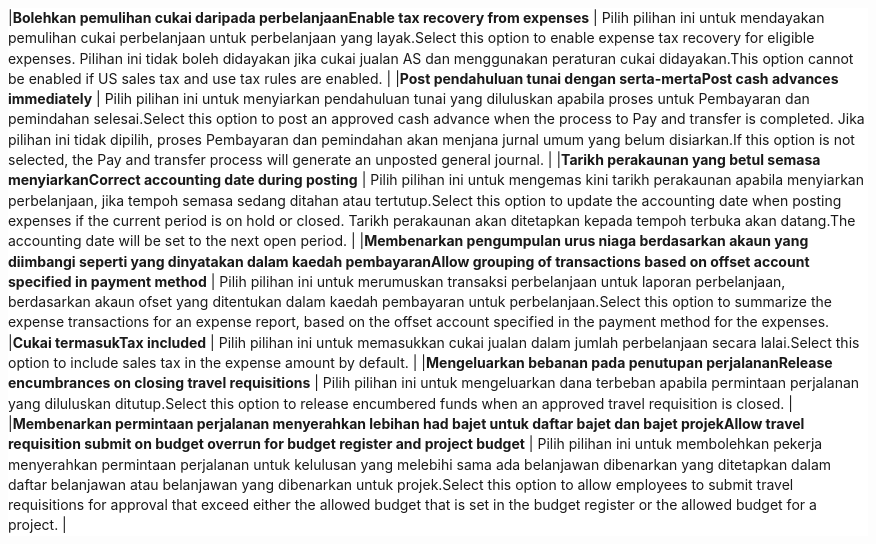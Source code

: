 |<span data-ttu-id="1caf9-137">**Bolehkan pemulihan cukai daripada perbelanjaan**</span><span class="sxs-lookup"><span data-stu-id="1caf9-137">**Enable tax recovery from expenses**</span></span>                                  | <span data-ttu-id="1caf9-138">Pilih pilihan ini untuk mendayakan pemulihan cukai perbelanjaan untuk perbelanjaan yang layak.</span><span class="sxs-lookup"><span data-stu-id="1caf9-138">Select this option to enable expense tax recovery for eligible expenses.</span></span> <span data-ttu-id="1caf9-139">Pilihan ini tidak boleh didayakan jika cukai jualan AS dan menggunakan peraturan cukai didayakan.</span><span class="sxs-lookup"><span data-stu-id="1caf9-139">This option cannot be enabled if US sales tax and use tax rules are enabled.</span></span>      |
|<span data-ttu-id="1caf9-140">**Post pendahuluan tunai dengan serta-merta**</span><span class="sxs-lookup"><span data-stu-id="1caf9-140">**Post cash advances immediately**</span></span>                                     | <span data-ttu-id="1caf9-141">Pilih pilihan ini untuk menyiarkan pendahuluan tunai yang diluluskan apabila proses untuk Pembayaran dan pemindahan selesai.</span><span class="sxs-lookup"><span data-stu-id="1caf9-141">Select this option to post an approved cash advance when the process to Pay and transfer is completed.</span></span> <span data-ttu-id="1caf9-142">Jika pilihan ini tidak dipilih, proses Pembayaran dan pemindahan akan menjana jurnal umum yang belum disiarkan.</span><span class="sxs-lookup"><span data-stu-id="1caf9-142">If this option is not selected, the Pay and transfer process will generate an unposted general journal.</span></span> |
|<span data-ttu-id="1caf9-143">**Tarikh perakaunan yang betul semasa menyiarkan**</span><span class="sxs-lookup"><span data-stu-id="1caf9-143">**Correct accounting date during posting**</span></span>                             | <span data-ttu-id="1caf9-144">Pilih pilihan ini untuk mengemas kini tarikh perakaunan apabila menyiarkan perbelanjaan, jika tempoh semasa sedang ditahan atau tertutup.</span><span class="sxs-lookup"><span data-stu-id="1caf9-144">Select this option to update the accounting date when posting expenses if the current period is on hold or closed.</span></span> <span data-ttu-id="1caf9-145">Tarikh perakaunan akan ditetapkan kepada tempoh terbuka akan datang.</span><span class="sxs-lookup"><span data-stu-id="1caf9-145">The accounting date will be set to the next open period.</span></span>   |
|<span data-ttu-id="1caf9-146">**Membenarkan pengumpulan urus niaga berdasarkan akaun yang diimbangi seperti yang dinyatakan dalam kaedah pembayaran**</span><span class="sxs-lookup"><span data-stu-id="1caf9-146">**Allow grouping of transactions based on offset account specified in payment method**</span></span>      | <span data-ttu-id="1caf9-147">Pilih pilihan ini untuk merumuskan transaksi perbelanjaan untuk laporan perbelanjaan, berdasarkan akaun ofset yang ditentukan dalam kaedah pembayaran untuk perbelanjaan.</span><span class="sxs-lookup"><span data-stu-id="1caf9-147">Select this option to summarize the expense transactions for an expense report, based on the offset account specified in the payment method for the expenses.</span></span>   
|<span data-ttu-id="1caf9-148">**Cukai termasuk**</span><span class="sxs-lookup"><span data-stu-id="1caf9-148">**Tax included**</span></span>                                                   | <span data-ttu-id="1caf9-149">Pilih pilihan ini untuk memasukkan cukai jualan dalam jumlah perbelanjaan secara lalai.</span><span class="sxs-lookup"><span data-stu-id="1caf9-149">Select this option to include sales tax in the expense amount by default.</span></span>             |
|<span data-ttu-id="1caf9-150">**Mengeluarkan bebanan pada penutupan perjalanan**</span><span class="sxs-lookup"><span data-stu-id="1caf9-150">**Release encumbrances on closing travel requisitions**</span></span>            | <span data-ttu-id="1caf9-151">Pilih pilihan ini untuk mengeluarkan dana terbeban apabila permintaan perjalanan yang diluluskan ditutup.</span><span class="sxs-lookup"><span data-stu-id="1caf9-151">Select this option to release encumbered funds when an approved travel requisition is closed.</span></span>                                                                                   |
|<span data-ttu-id="1caf9-152">**Membenarkan permintaan perjalanan menyerahkan lebihan had bajet untuk daftar bajet dan bajet projek**</span><span class="sxs-lookup"><span data-stu-id="1caf9-152">**Allow travel requisition submit on budget overrun for budget register and project budget**</span></span> | <span data-ttu-id="1caf9-153">Pilih pilihan ini untuk membolehkan pekerja menyerahkan permintaan perjalanan untuk kelulusan yang melebihi sama ada belanjawan dibenarkan yang ditetapkan dalam daftar belanjawan atau belanjawan yang dibenarkan untuk projek.</span><span class="sxs-lookup"><span data-stu-id="1caf9-153">Select this option to allow employees to submit travel requisitions for approval that exceed either the allowed budget that is set in the budget register or the allowed budget for a project.</span></span>            |